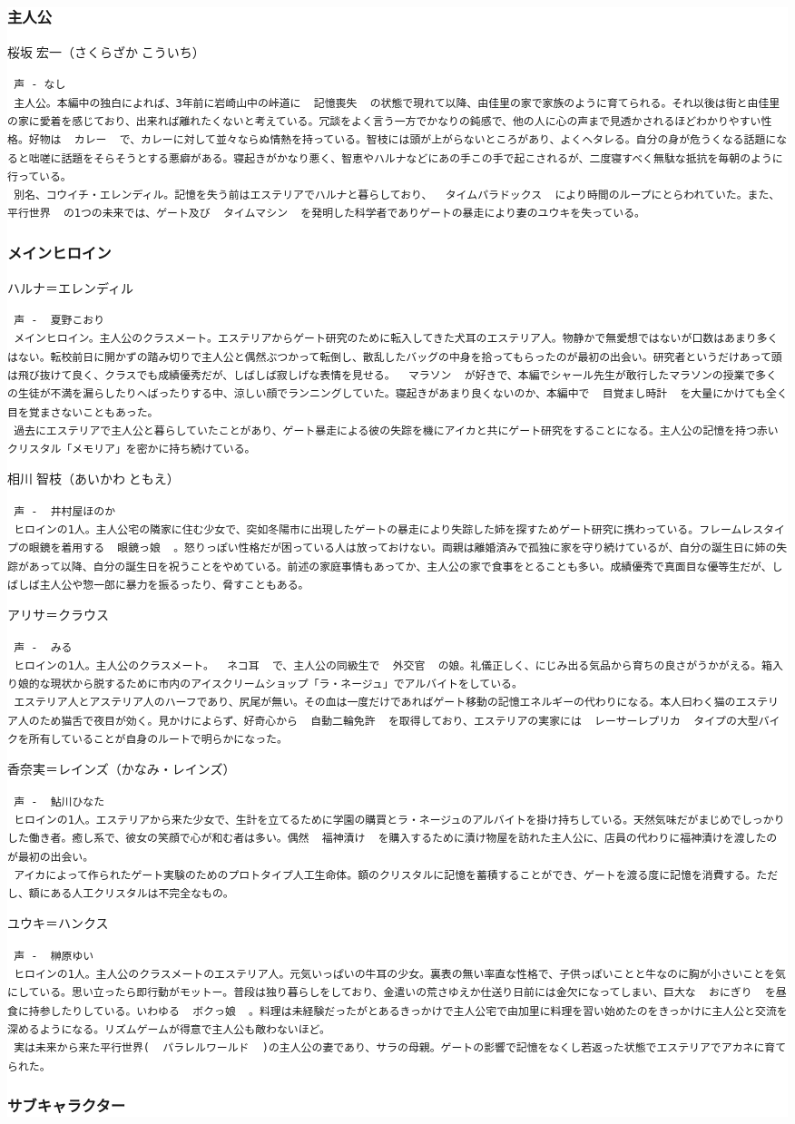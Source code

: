 

###  主人公



桜坂 宏一（さくらざか こういち）

     声 - なし 
     主人公。本編中の独白によれば、3年前に岩崎山中の峠道に  記憶喪失  の状態で現れて以降、由佳里の家で家族のように育てられる。それ以後は街と由佳里の家に愛着を感じており、出来れば離れたくないと考えている。冗談をよく言う一方でかなりの鈍感で、他の人に心の声まで見透かされるほどわかりやすい性格。好物は  カレー  で、カレーに対して並々ならぬ情熱を持っている。智枝には頭が上がらないところがあり、よくヘタレる。自分の身が危うくなる話題になると咄嗟に話題をそらそうとする悪癖がある。寝起きがかなり悪く、智恵やハルナなどにあの手この手で起こされるが、二度寝すべく無駄な抵抗を毎朝のように行っている。 
     別名、コウイチ・エレンディル。記憶を失う前はエステリアでハルナと暮らしており、  タイムパラドックス  により時間のループにとらわれていた。また、  平行世界  の1つの未来では、ゲート及び  タイムマシン  を発明した科学者でありゲートの暴走により妻のユウキを失っている。 

###  メインヒロイン



ハルナ＝エレンディル

     声 -  夏野こおり 
     メインヒロイン。主人公のクラスメート。エステリアからゲート研究のために転入してきた犬耳のエステリア人。物静かで無愛想ではないが口数はあまり多くはない。転校前日に開かずの踏み切りで主人公と偶然ぶつかって転倒し、散乱したバッグの中身を拾ってもらったのが最初の出会い。研究者というだけあって頭は飛び抜けて良く、クラスでも成績優秀だが、しばしば寂しげな表情を見せる。  マラソン  が好きで、本編でシャール先生が敢行したマラソンの授業で多くの生徒が不満を漏らしたりへばったりする中、涼しい顔でランニングしていた。寝起きがあまり良くないのか、本編中で  目覚まし時計  を大量にかけても全く目を覚まさないこともあった。 
     過去にエステリアで主人公と暮らしていたことがあり、ゲート暴走による彼の失踪を機にアイカと共にゲート研究をすることになる。主人公の記憶を持つ赤いクリスタル「メモリア」を密かに持ち続けている。 
相川 智枝（あいかわ ともえ）

     声 -  井村屋ほのか 
     ヒロインの1人。主人公宅の隣家に住む少女で、突如冬陽市に出現したゲートの暴走により失踪した姉を探すためゲート研究に携わっている。フレームレスタイプの眼鏡を着用する  眼鏡っ娘  。怒りっぽい性格だが困っている人は放っておけない。両親は離婚済みで孤独に家を守り続けているが、自分の誕生日に姉の失踪があって以降、自分の誕生日を祝うことをやめている。前述の家庭事情もあってか、主人公の家で食事をとることも多い。成績優秀で真面目な優等生だが、しばしば主人公や惣一郎に暴力を振るったり、脅すこともある。 
アリサ＝クラウス

     声 -  みる 
     ヒロインの1人。主人公のクラスメート。  ネコ耳  で、主人公の同級生で  外交官  の娘。礼儀正しく、にじみ出る気品から育ちの良さがうかがえる。箱入り娘的な現状から脱するために市内のアイスクリームショップ「ラ・ネージュ」でアルバイトをしている。 
     エステリア人とアステリア人のハーフであり、尻尾が無い。その血は一度だけであればゲート移動の記憶エネルギーの代わりになる。本人曰わく猫のエステリア人のため猫舌で夜目が効く。見かけによらず、好奇心から  自動二輪免許  を取得しており、エステリアの実家には  レーサーレプリカ  タイプの大型バイクを所有していることが自身のルートで明らかになった。 
香奈実＝レインズ（かなみ・レインズ）

     声 -  鮎川ひなた 
     ヒロインの1人。エステリアから来た少女で、生計を立てるために学園の購買とラ・ネージュのアルバイトを掛け持ちしている。天然気味だがまじめでしっかりした働き者。癒し系で、彼女の笑顔で心が和む者は多い。偶然  福神漬け  を購入するために漬け物屋を訪れた主人公に、店員の代わりに福神漬けを渡したのが最初の出会い。 
     アイカによって作られたゲート実験のためのプロトタイプ人工生命体。額のクリスタルに記憶を蓄積することができ、ゲートを渡る度に記憶を消費する。ただし、額にある人工クリスタルは不完全なもの。 
ユウキ＝ハンクス

     声 -  榊原ゆい 
     ヒロインの1人。主人公のクラスメートのエステリア人。元気いっぱいの牛耳の少女。裏表の無い率直な性格で、子供っぽいことと牛なのに胸が小さいことを気にしている。思い立ったら即行動がモットー。普段は独り暮らしをしており、金遣いの荒さゆえか仕送り日前には金欠になってしまい、巨大な  おにぎり  を昼食に持参したりしている。いわゆる  ボクっ娘  。料理は未経験だったがとあるきっかけで主人公宅で由加里に料理を習い始めたのをきっかけに主人公と交流を深めるようになる。リズムゲームが得意で主人公も敵わないほど。 
     実は未来から来た平行世界(  パラレルワールド  )の主人公の妻であり、サラの母親。ゲートの影響で記憶をなくし若返った状態でエステリアでアカネに育てられた。 

###  サブキャラクター

